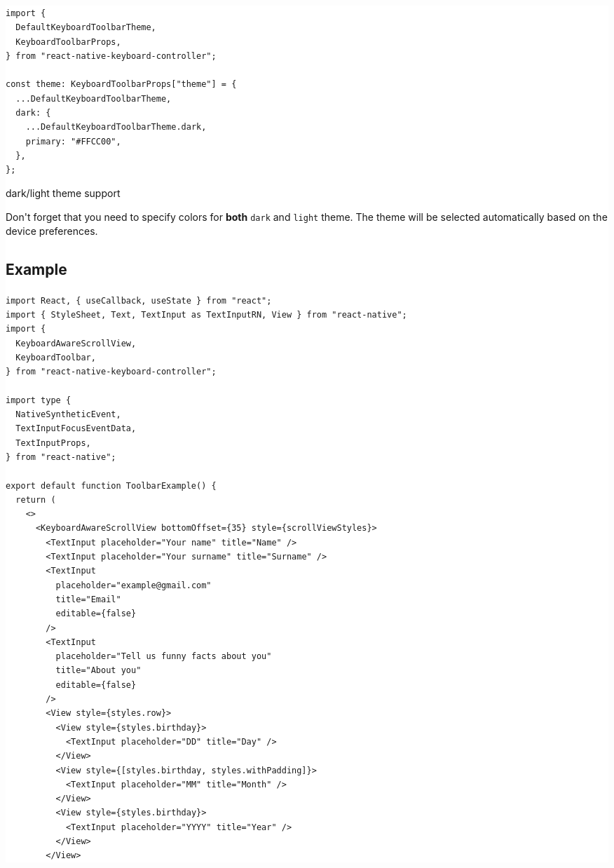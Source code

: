 ```
import {
  DefaultKeyboardToolbarTheme,
  KeyboardToolbarProps,
} from "react-native-keyboard-controller";

const theme: KeyboardToolbarProps["theme"] = {
  ...DefaultKeyboardToolbarTheme,
  dark: {
    ...DefaultKeyboardToolbarTheme.dark,
    primary: "#FFCC00",
  },
};
```

dark/light theme support

Don't forget that you need to specify colors for **both** `dark` and `light` theme. The theme will be selected automatically based on the device preferences.

## Example[​](/react-native-keyboard-controller/pr-preview/pr-1149/docs/api/components/keyboard-toolbar.md#example "Direct link to Example")

```
import React, { useCallback, useState } from "react";
import { StyleSheet, Text, TextInput as TextInputRN, View } from "react-native";
import {
  KeyboardAwareScrollView,
  KeyboardToolbar,
} from "react-native-keyboard-controller";

import type {
  NativeSyntheticEvent,
  TextInputFocusEventData,
  TextInputProps,
} from "react-native";

export default function ToolbarExample() {
  return (
    <>
      <KeyboardAwareScrollView bottomOffset={35} style={scrollViewStyles}>
        <TextInput placeholder="Your name" title="Name" />
        <TextInput placeholder="Your surname" title="Surname" />
        <TextInput
          placeholder="example@gmail.com"
          title="Email"
          editable={false}
        />
        <TextInput
          placeholder="Tell us funny facts about you"
          title="About you"
          editable={false}
        />
        <View style={styles.row}>
          <View style={styles.birthday}>
            <TextInput placeholder="DD" title="Day" />
          </View>
          <View style={[styles.birthday, styles.withPadding]}>
            <TextInput placeholder="MM" title="Month" />
          </View>
          <View style={styles.birthday}>
            <TextInput placeholder="YYYY" title="Year" />
          </View>
        </View>
```